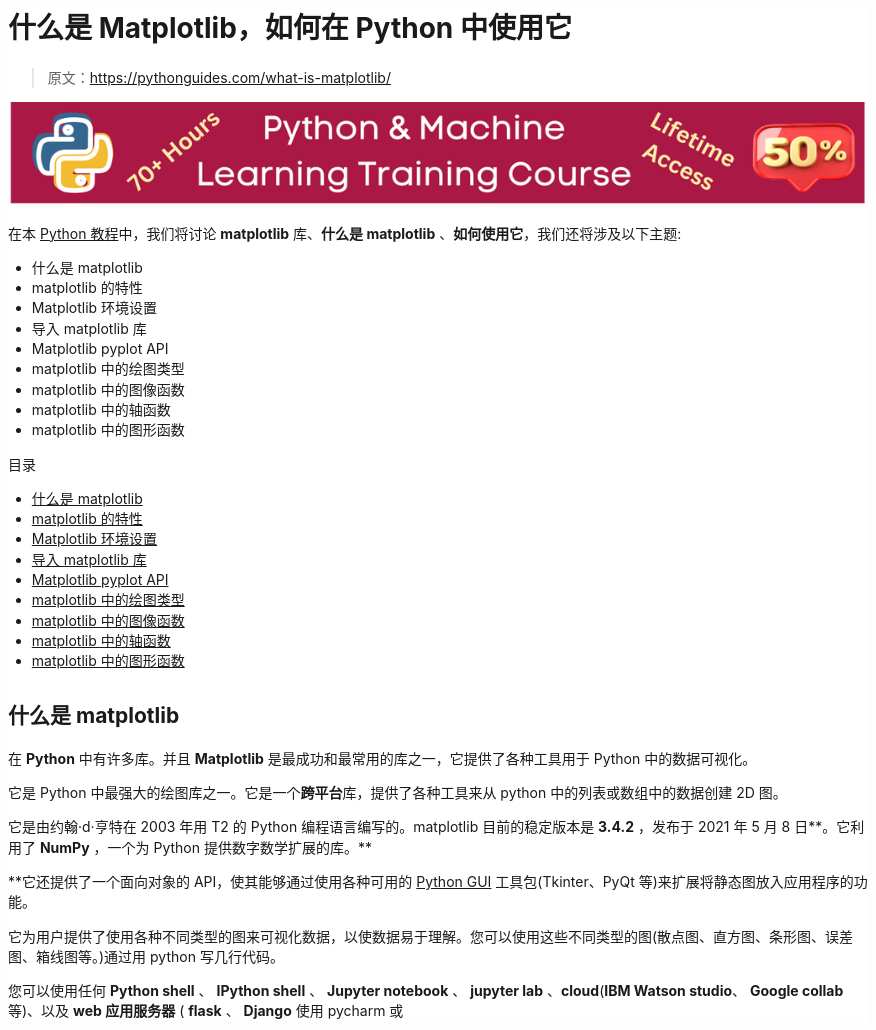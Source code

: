 # 什么是 Matplotlib，如何在 Python 中使用它

> 原文：<https://pythonguides.com/what-is-matplotlib/>

[![Python & Machine Learning training courses](img/49ec9c6da89a04c9f45bab643f8c765c.png)](https://sharepointsky.teachable.com/p/python-and-machine-learning-training-course)

在本 [Python 教程](https://pythonguides.com/learn-python/)中，我们将讨论 **matplotlib** 库、**什么是 matplotlib** 、**如何使用它**，我们还将涉及以下主题:

*   什么是 matplotlib
*   matplotlib 的特性
*   Matplotlib 环境设置
*   导入 matplotlib 库
*   Matplotlib pyplot API
*   matplotlib 中的绘图类型
*   matplotlib 中的图像函数
*   matplotlib 中的轴函数
*   matplotlib 中的图形函数

目录

[](#)

*   [什么是 matplotlib](#What_is_matplotlib "What is matplotlib")
*   [matplotlib 的特性](#Features_of_matplotlib "Features of matplotlib")
*   [Matplotlib 环境设置](#Matplotlib_environment_setup "Matplotlib environment setup")
*   [导入 matplotlib 库](#Importing_matplotlib_library "Importing matplotlib library")
*   [Matplotlib pyplot API](#Matplotlib_pyplot_API "Matplotlib pyplot API")
*   [matplotlib 中的绘图类型](#Types_of_plots_in_matplotlib "Types of plots in matplotlib")
*   [matplotlib 中的图像函数](#Image_functions_in_matplotlib "Image functions in matplotlib")
*   [matplotlib 中的轴函数](#Axis_functions_in_matplotlib "Axis functions in matplotlib")
*   [matplotlib 中的图形函数](#Figure_functions_in_matplotlib "Figure functions in matplotlib")

## 什么是 matplotlib

在 **Python** 中有许多库。并且 **Matplotlib** 是最成功和最常用的库之一，它提供了各种工具用于 Python 中的数据可视化。

它是 Python 中最强大的绘图库之一。它是一个**跨平台**库，提供了各种工具来从 python 中的列表或数组中的数据创建 2D 图。

它是由约翰·d·亨特在 2003 年用 T2 的 Python 编程语言编写的。matplotlib 目前的稳定版本是 **3.4.2** ，发布于 2021 年 5 月 8 日**。它利用了 **NumPy** ，一个为 Python 提供数字数学扩展的库。**

 **它还提供了一个面向对象的 API，使其能够通过使用各种可用的 [Python GUI](https://pythonguides.com/python-gui-programming/) 工具包(Tkinter、PyQt 等)来扩展将静态图放入应用程序的功能。

它为用户提供了使用各种不同类型的图来可视化数据，以使数据易于理解。您可以使用这些不同类型的图(散点图、直方图、条形图、误差图、箱线图等。)通过用 python 写几行代码。

您可以使用任何 **Python shell** 、 **IPython shell** 、 **Jupyter notebook** 、 **jupyter lab** 、**cloud**(**IBM Watson studio**、 **Google collab** 等)、以及 **web 应用服务器** ( **flask** 、 **Django** 使用 pycharm 或
